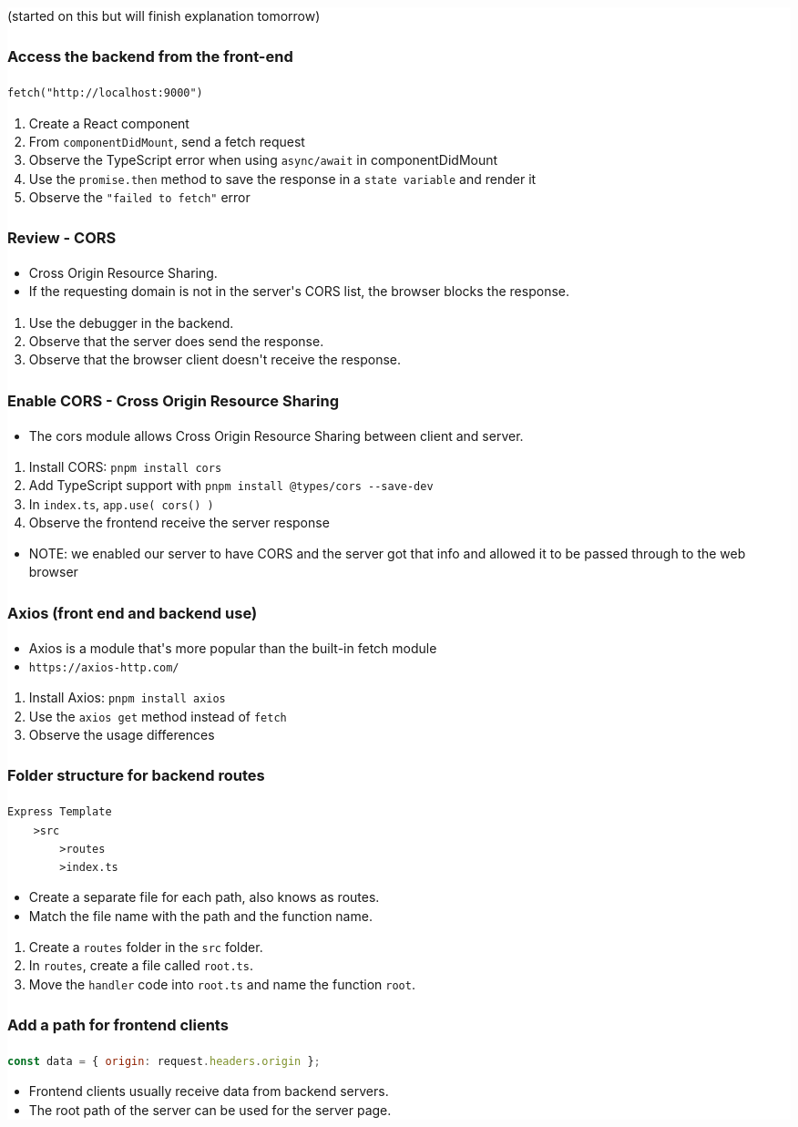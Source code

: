 
(started on this but will finish explanation tomorrow)

### Access the backend from the front-end
`fetch("http://localhost:9000")`
1. Create a React component
2. From `componentDidMount`, send a fetch request
3. Observe the TypeScript error when using `async/await` in componentDidMount
4. Use the `promise.then` method to save the response in a `state variable` and render it
5. Observe the `"failed to fetch"` error

### Review - CORS
- Cross Origin Resource Sharing.
- If the requesting domain is not in the server's CORS list, the browser blocks the response.

1. Use the debugger in the backend.
2. Observe that the server does send the response.
3. Observe that the browser client doesn't receive the response.

### Enable CORS - Cross Origin Resource Sharing
- The cors module allows Cross Origin Resource Sharing between client and server.

1. Install CORS: `pnpm install cors`
2. Add TypeScript support with `pnpm install @types/cors --save-dev`
3. In `index.ts`, `app.use( cors() )`
4. Observe the frontend receive the server response
- NOTE: we enabled our server to have CORS and the server got that info and allowed it to be passed through to the web browser

### Axios (front end and backend use)
- Axios is a module that's more popular than the built-in fetch module
- `https://axios-http.com/`

1. Install Axios: `pnpm install axios`
2. Use the `axios get` method instead of `fetch`
3. Observe the usage differences

### Folder structure for backend routes
```
Express Template
    >src
        >routes
        >index.ts
```
 
- Create a separate file for each path, also knows as routes.
- Match the file name with the path and the function name.

1. Create a `routes` folder in the `src` folder.
2. In `routes`, create a file called `root.ts`.
3. Move the `handler` code into `root.ts` and name the function `root`.

### Add a path for frontend clients
```js
const data = { origin: request.headers.origin };
```
- Frontend clients usually receive data from backend servers.
- The root path of the server can be used for the server page.
